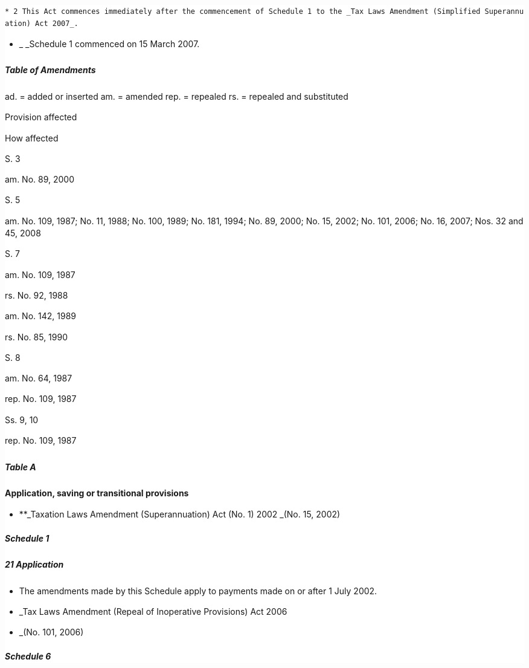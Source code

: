     * 2	This Act commences immediately after the commencement of Schedule 1 to the _Tax Laws Amendment (Simplified Superannuation) Act 2007_.

  * _	_Schedule 1 commenced on 15 March 2007.

##### 
##### Table of Amendments


ad. = added or inserted     am. = amended     rep. = repealed     rs. = repealed and substituted

Provision affected

How affected

S. 3	

am. No. 89, 2000

S. 5	

am. No. 109, 1987; No. 11, 1988; No. 100, 1989; No. 181, 1994; No. 89, 2000; No. 15, 2002; No. 101, 2006; No. 16, 2007; Nos. 32 and 45, 2008

S. 7	

am. No. 109, 1987

rs. No. 92, 1988

am. No. 142, 1989

rs. No. 85, 1990

S. 8	

am. No. 64, 1987

rep. No. 109, 1987

Ss. 9, 10	

rep. No. 109, 1987 

##### 
##### Table A


**Application, saving or transitional provisions**

   * **_Taxation Laws Amendment (Superannuation) Act (No. 1) 2002 _(No. 15, 2002)

##### Schedule 1

##### 21  Application

   * The amendments made by this Schedule apply to payments made on or after 1 July 2002.

   * _Tax Laws Amendment (Repeal of Inoperative Provisions) Act 2006 
   * _(No. 101, 2006)


##### Schedule 6
